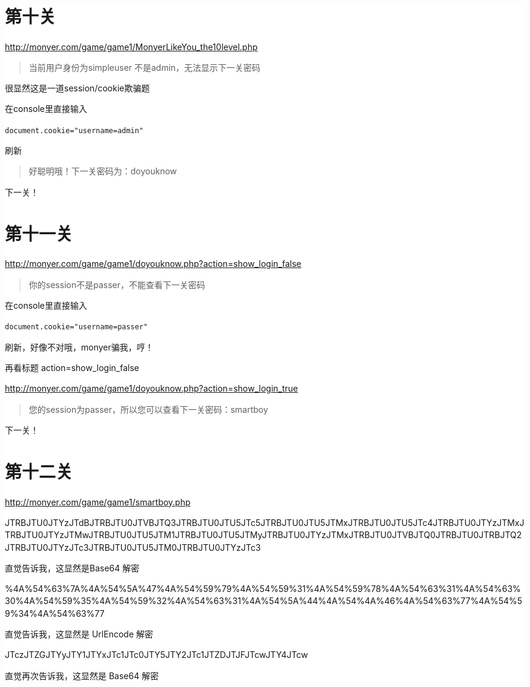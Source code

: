 # 第十关

http://monyer.com/game/game1/MonyerLikeYou_the10level.php

> 当前用户身份为simpleuser 不是admin，无法显示下一关密码

很显然这是一道session/cookie欺骗题

在console里直接输入
```
document.cookie="username=admin"
```

刷新
>好聪明哦！下一关密码为：doyouknow

下一关！

# 第十一关
http://monyer.com/game/game1/doyouknow.php?action=show_login_false

>你的session不是passer，不能查看下一关密码

在console里直接输入
```
document.cookie="username=passer"
```

刷新，好像不对哦，monyer骗我，哼！

再看标题 action=show_login_false 

http://monyer.com/game/game1/doyouknow.php?action=show_login_true

> 您的session为passer，所以您可以查看下一关密码：smartboy

下一关！

# 第十二关

http://monyer.com/game/game1/smartboy.php

JTRBJTU0JTYzJTdBJTRBJTU0JTVBJTQ3JTRBJTU0JTU5JTc5JTRBJTU0JTU5JTMxJTRBJTU0JTU5JTc4JTRBJTU0JTYzJTMxJTRBJTU0JTYzJTMwJTRBJTU0JTU5JTM1JTRBJTU0JTU5JTMyJTRBJTU0JTYzJTMxJTRBJTU0JTVBJTQ0JTRBJTU0JTRBJTQ2JTRBJTU0JTYzJTc3JTRBJTU0JTU5JTM0JTRBJTU0JTYzJTc3

直觉告诉我，这显然是Base64 解密

%4A%54%63%7A%4A%54%5A%47%4A%54%59%79%4A%54%59%31%4A%54%59%78%4A%54%63%31%4A%54%63%30%4A%54%59%35%4A%54%59%32%4A%54%63%31%4A%54%5A%44%4A%54%4A%46%4A%54%63%77%4A%54%59%34%4A%54%63%77

直觉告诉我，这显然是 UrlEncode 解密

JTczJTZGJTYyJTY1JTYxJTc1JTc0JTY5JTY2JTc1JTZDJTJFJTcwJTY4JTcw

直觉再次告诉我，这显然是 Base64 解密
